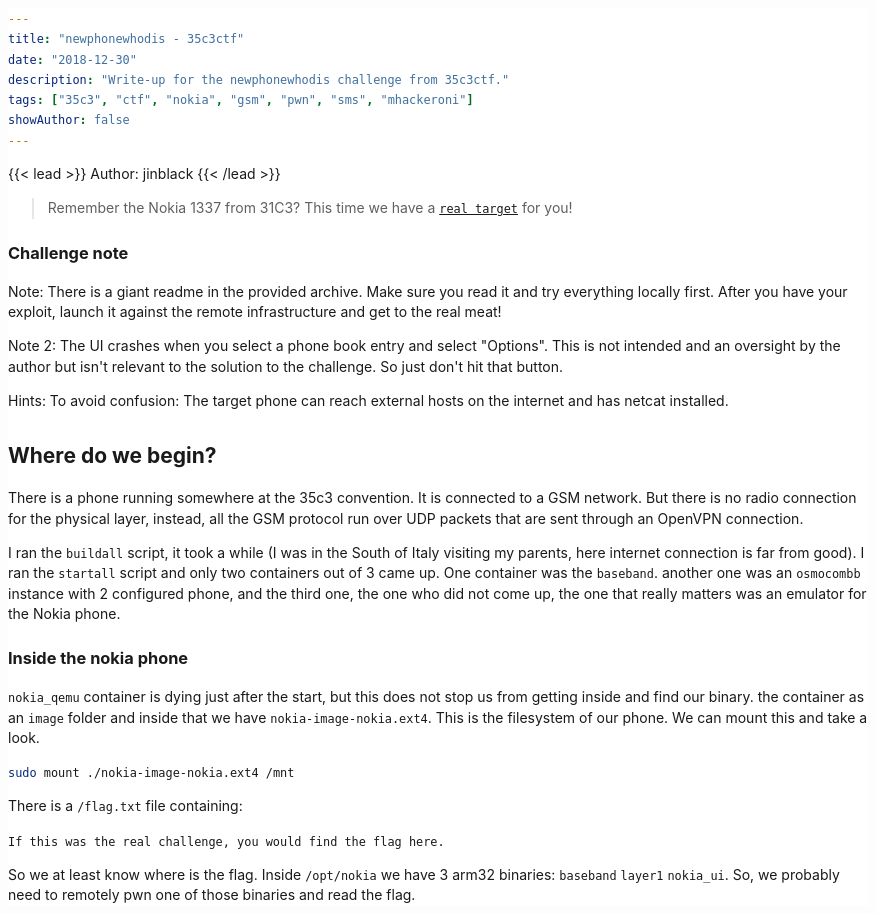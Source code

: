 ```yaml
---
title: "newphonewhodis - 35c3ctf"
date: "2018-12-30"
description: "Write-up for the newphonewhodis challenge from 35c3ctf."
tags: ["35c3", "ctf", "nokia", "gsm", "pwn", "sms", "mhackeroni"]
showAuthor: false
---
```


{{< lead >}}
Author: jinblack
{{< /lead >}}

>Remember the Nokia 1337 from 31C3? This time we have a [`real target`]({{"https://35c3ctf.ccc.ac/uploads/newphonewhodis-d444f7d98b15ff9c67c99884e1657024ed840cca.tar.gz) for you!

### Challenge note
Note: There is a giant readme in the provided archive. Make sure you read it and try everything locally first. After you have your exploit, launch it against the remote infrastructure and get to the real meat!

Note 2: The UI crashes when you select a phone book entry and select "Options". This is not intended and an oversight by the author but isn't relevant to the solution to the challenge. So just don't hit that button.

Hints:
To avoid confusion: The target phone can reach external hosts on the internet and has netcat installed.

## Where do we begin?

There is a phone running somewhere at the 35c3 convention. It is connected to a GSM network. But there is no radio connection for the physical layer, instead, all the GSM protocol run over UDP packets that are sent through an OpenVPN connection.

I ran the `buildall` script, it took a while (I was in the South of Italy visiting my parents, here internet connection is far from good). 
I ran the `startall` script and only two containers out of 3 came up. One container was the `baseband`. another one was an `osmocombb` instance with 2 configured phone, and the third one, the one who did not come up, the one that really matters was an emulator for the Nokia phone.

### Inside the nokia phone
`nokia_qemu` container is dying just after the start, but this does not stop us from getting inside and find our binary.
the container as an `image` folder and inside that we have `nokia-image-nokia.ext4`. This is the filesystem of our phone. We can mount this and take a look.
```bash
sudo mount ./nokia-image-nokia.ext4 /mnt
```
There is a `/flag.txt` file containing:
```
If this was the real challenge, you would find the flag here.
```
So we at least know where is the flag. 
Inside `/opt/nokia` we have 3 arm32 binaries: `baseband`  `layer1`  `nokia_ui`. So, we probably need to remotely pwn one of those binaries and read the flag.
